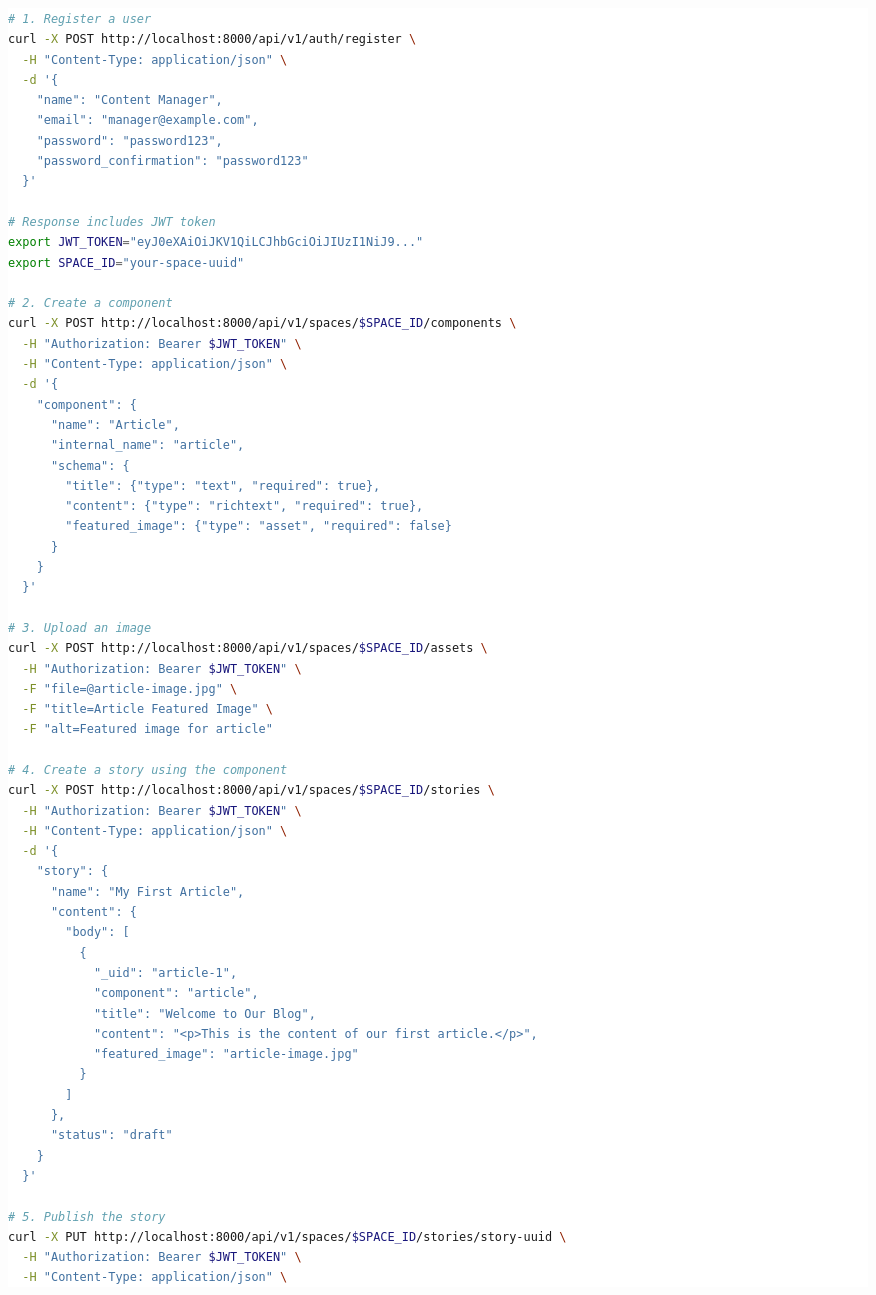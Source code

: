 ```bash
# 1. Register a user
curl -X POST http://localhost:8000/api/v1/auth/register \
  -H "Content-Type: application/json" \
  -d '{
    "name": "Content Manager",
    "email": "manager@example.com",
    "password": "password123",
    "password_confirmation": "password123"
  }'

# Response includes JWT token
export JWT_TOKEN="eyJ0eXAiOiJKV1QiLCJhbGciOiJIUzI1NiJ9..."
export SPACE_ID="your-space-uuid"

# 2. Create a component
curl -X POST http://localhost:8000/api/v1/spaces/$SPACE_ID/components \
  -H "Authorization: Bearer $JWT_TOKEN" \
  -H "Content-Type: application/json" \
  -d '{
    "component": {
      "name": "Article",
      "internal_name": "article",
      "schema": {
        "title": {"type": "text", "required": true},
        "content": {"type": "richtext", "required": true},
        "featured_image": {"type": "asset", "required": false}
      }
    }
  }'

# 3. Upload an image
curl -X POST http://localhost:8000/api/v1/spaces/$SPACE_ID/assets \
  -H "Authorization: Bearer $JWT_TOKEN" \
  -F "file=@article-image.jpg" \
  -F "title=Article Featured Image" \
  -F "alt=Featured image for article"

# 4. Create a story using the component
curl -X POST http://localhost:8000/api/v1/spaces/$SPACE_ID/stories \
  -H "Authorization: Bearer $JWT_TOKEN" \
  -H "Content-Type: application/json" \
  -d '{
    "story": {
      "name": "My First Article",
      "content": {
        "body": [
          {
            "_uid": "article-1",
            "component": "article",
            "title": "Welcome to Our Blog",
            "content": "<p>This is the content of our first article.</p>",
            "featured_image": "article-image.jpg"
          }
        ]
      },
      "status": "draft"
    }
  }'

# 5. Publish the story
curl -X PUT http://localhost:8000/api/v1/spaces/$SPACE_ID/stories/story-uuid \
  -H "Authorization: Bearer $JWT_TOKEN" \
  -H "Content-Type: application/json" \
```